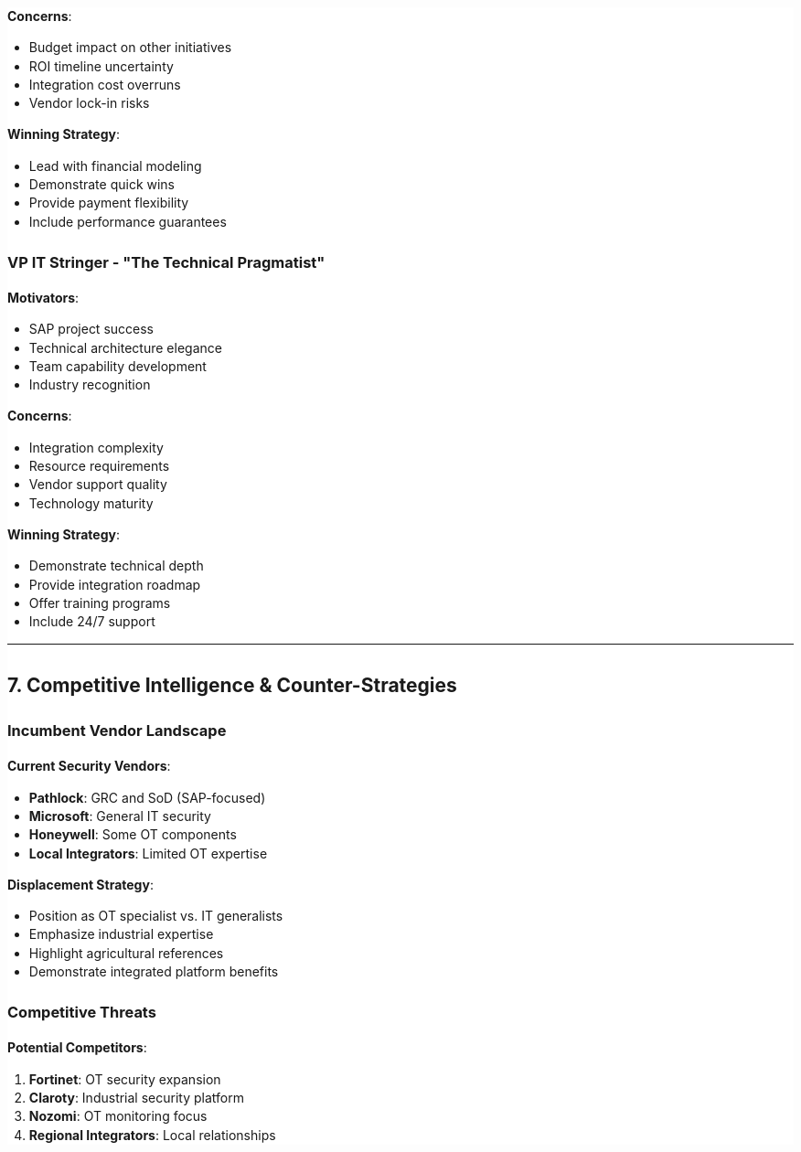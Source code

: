 **Concerns**:
- Budget impact on other initiatives
- ROI timeline uncertainty
- Integration cost overruns
- Vendor lock-in risks

**Winning Strategy**:
- Lead with financial modeling
- Demonstrate quick wins
- Provide payment flexibility
- Include performance guarantees

### VP IT Stringer - "The Technical Pragmatist"

**Motivators**:
- SAP project success
- Technical architecture elegance
- Team capability development
- Industry recognition

**Concerns**:
- Integration complexity
- Resource requirements
- Vendor support quality
- Technology maturity

**Winning Strategy**:
- Demonstrate technical depth
- Provide integration roadmap
- Offer training programs
- Include 24/7 support

---

## 7. Competitive Intelligence & Counter-Strategies

### Incumbent Vendor Landscape

**Current Security Vendors**:
- **Pathlock**: GRC and SoD (SAP-focused)
- **Microsoft**: General IT security
- **Honeywell**: Some OT components
- **Local Integrators**: Limited OT expertise

**Displacement Strategy**:
- Position as OT specialist vs. IT generalists
- Emphasize industrial expertise
- Highlight agricultural references
- Demonstrate integrated platform benefits

### Competitive Threats

**Potential Competitors**:
1. **Fortinet**: OT security expansion
2. **Claroty**: Industrial security platform
3. **Nozomi**: OT monitoring focus
4. **Regional Integrators**: Local relationships
